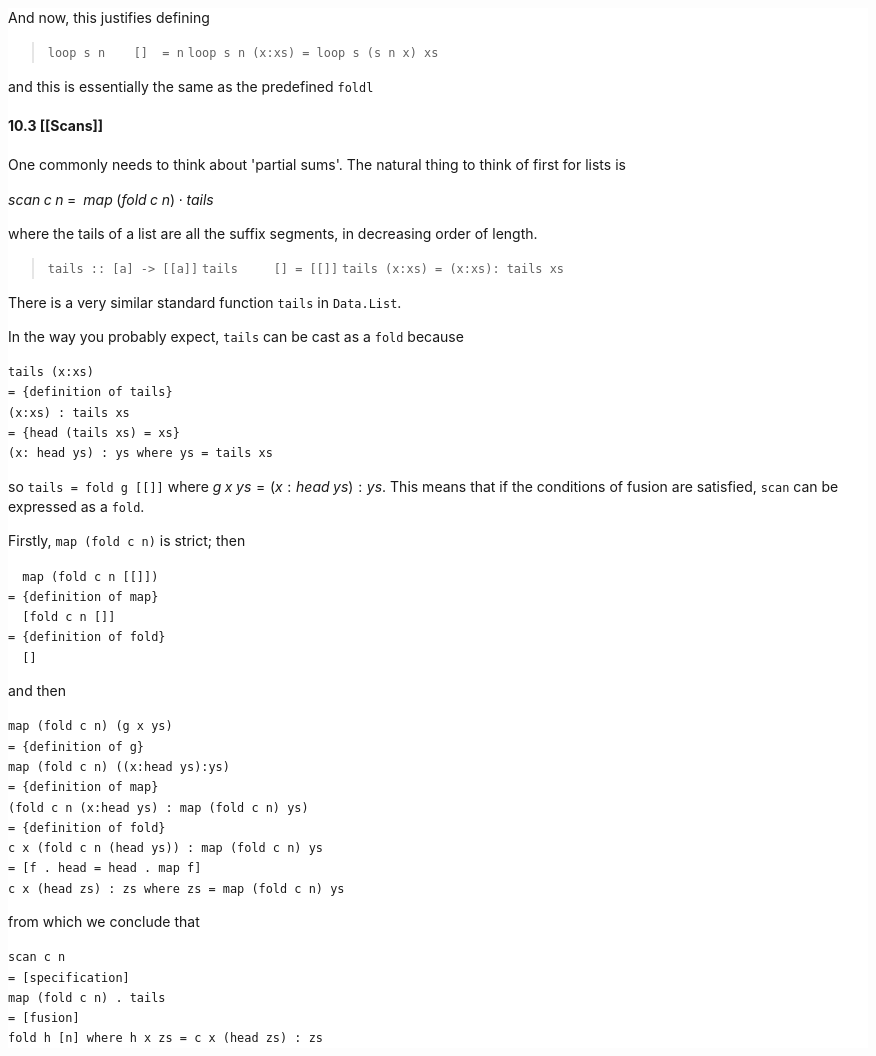And now, this justifies defining

> `loop s n    []  = n`
> `loop s n (x:xs) = loop s (s n x) xs`

and this is essentially the same as the predefined `foldl`


#### 10.3 [[Scans]]

One commonly needs to think about 'partial sums'. The natural thing to think of first for lists is

$scan\;c\;n\;=\;\;map\;(fold\;c\;n)\cdot tails$

where the tails of a list are all the suffix segments, in decreasing order of length.

> `tails :: [a] -> [[a]]`
> `tails     [] = [[]]`
> `tails (x:xs) = (x:xs): tails xs`

There is a very similar standard function `tails` in `Data.List`.

In the way you probably expect, `tails` can be cast as a `fold` because

```
tails (x:xs)
= {definition of tails}
(x:xs) : tails xs
= {head (tails xs) = xs}
(x: head ys) : ys where ys = tails xs
```

so `tails = fold g [[]]` where $g\;x\;ys = (x : head\; ys) : ys$. This means that if the conditions of fusion are satisfied, `scan` can be expressed as a `fold`.

Firstly, `map (fold c n)` is strict; then

	  map (fold c n [[]])
	= {definition of map}
	  [fold c n []]
	= {definition of fold}
	  []

and then 

```
map (fold c n) (g x ys)
= {definition of g}
map (fold c n) ((x:head ys):ys)
= {definition of map}
(fold c n (x:head ys) : map (fold c n) ys)
= {definition of fold}
c x (fold c n (head ys)) : map (fold c n) ys
= [f . head = head . map f]
c x (head zs) : zs where zs = map (fold c n) ys
```

from which we conclude that

```
scan c n
= [specification]
map (fold c n) . tails
= [fusion]
fold h [n] where h x zs = c x (head zs) : zs
```
